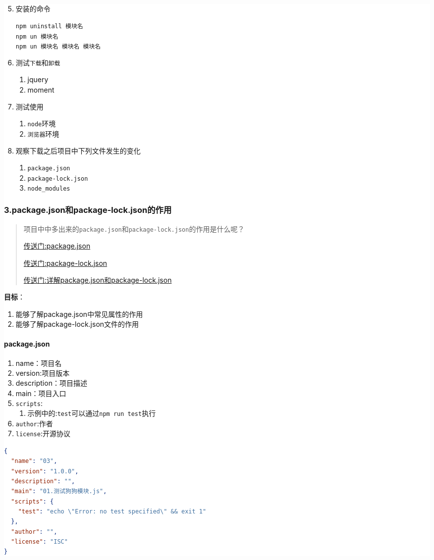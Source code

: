 5. 安装的命令

   ```bash
   npm uninstall 模块名
   npm un 模块名
   npm un 模块名 模块名 模块名
   ```

6. 测试`下载`和`卸载`

   1. jquery
   2. moment

7. 测试使用

   1. `node`环境
   2. `浏览器`环境

8. 观察下载之后项目中下列文件发生的变化

   1. `package.json`
   2. `package-lock.json`
   3. `node_modules`



### 3.package.json和package-lock.json的作用

> 项目中中多出来的`package.json`和`package-lock.json`的作用是什么呢？
>
> [传送门:package.json](https://docs.npmjs.com/cli/v8/configuring-npm/package-json)
>
> [传送门:package-lock.json](https://docs.npmjs.com/cli/v8/configuring-npm/package-lock-json)
>
> [传送门:详解package.json和package-lock.json](https://juejin.cn/post/6870426598605062152)

**目标**：

1. 能够了解package.json中常见属性的作用
2. 能够了解package-lock.json文件的作用



#### package.json

1. name：项目名
2. version:项目版本
3. description：项目描述
4. main：项目入口
5. `scripts`:
   1. 示例中的:`test`可以通过`npm run test`执行
6. `author`:作者
7. `license`:开源协议

```json
{
  "name": "03",
  "version": "1.0.0",
  "description": "",
  "main": "01.测试狗狗模块.js",
  "scripts": {
    "test": "echo \"Error: no test specified\" && exit 1"
  },
  "author": "",
  "license": "ISC"
}

```
